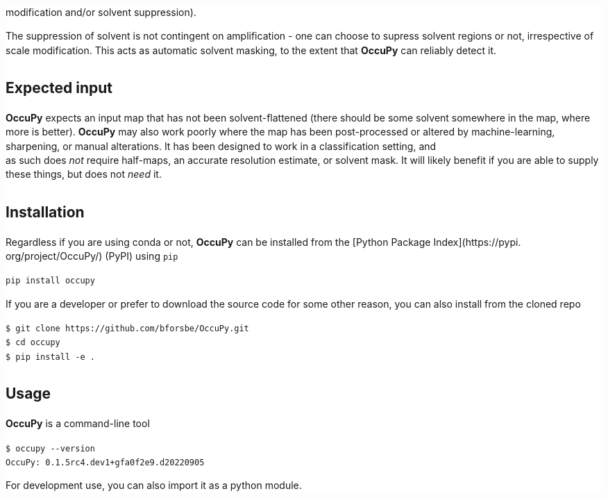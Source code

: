 modification and/or solvent suppression).

The suppression of solvent is not contingent on amplification - one can choose to supress solvent regions or not, 
irrespective of scale modification. This acts as automatic solvent masking, to the extent that **OccuPy** can reliably 
detect it.

## Expected input 
**OccuPy** expects an input map that has not been solvent-flattened (there should be some solvent somewhere in the map, 
where more is better). **OccuPy** may also work poorly where the map has been post-processed or altered by 
machine-learning, sharpening, or manual alterations. It has been designed to work in a classification setting, and  
as such does *not* require half-maps, an accurate resolution estimate, or solvent mask. It will likely benefit if you 
are able to supply these things, but does not *need* it. 

## Installation
Regardless if you are using conda or not, **OccuPy** can be installed from the [Python Package Index](https://pypi.
org/project/OccuPy/) (PyPI) using `pip`

```shell
pip install occupy
```
If you are a developer or prefer to download the source code for some other reason, you can also install from 
the cloned repo

```shell
$ git clone https://github.com/bforsbe/OccuPy.git
$ cd occupy 
$ pip install -e . 
```

## Usage

**OccuPy** is a command-line tool 

```shell
$ occupy --version
OccuPy: 0.1.5rc4.dev1+gfa0f2e9.d20220905
```
For development use, you can also import it as a python module.

[//]: # (but the tools and functions are available from within a python environment as well &#40;but this is not intended use )

[//]: # (outside of development&#41;)

[//]: # ()
[//]: # (```shell)

[//]: # (In[1]: import occupy)

[//]: # ()
[//]: # (In[2]: occupy.occupancy.estimate_confidence?                                                                                            )

[//]: # (Signature:)

[//]: # (occupy.occupancy.estimate_confidence&#40;)

[//]: # (    data,)

[//]: # (    solvent_paramters,)

[//]: # (    hedge_confidence=None,)

[//]: # (    n_lev=1000,)


[//]: # (&#41;)
[//]: # (Docstring:)
[//]: # (Estimate the confidence of each voxel, given the data and the solvent model)
[//]: # (The estimate is based on the relative probability of each voxel value pertaining to non-solvent or solvenr model)
[//]: # (:param data:                input array)
[//]: # (:param solvent_paramters:   solvent model parameters, gaussian &#40;scale, mean, var&#41;)
[//]: # (:param hedge_confidence:    take the estimated confidence to this power to hedge)
[//]: # (:param n_lev:               how many levels to use for the histogram)
[//]: # (:return:)
[//]: # (File:      ~/Documents/Occ/occupy/occupy/occupancy.py)
[//]: # (Type:      function)
[//]: # (In[3]:)
[//]: # (```)